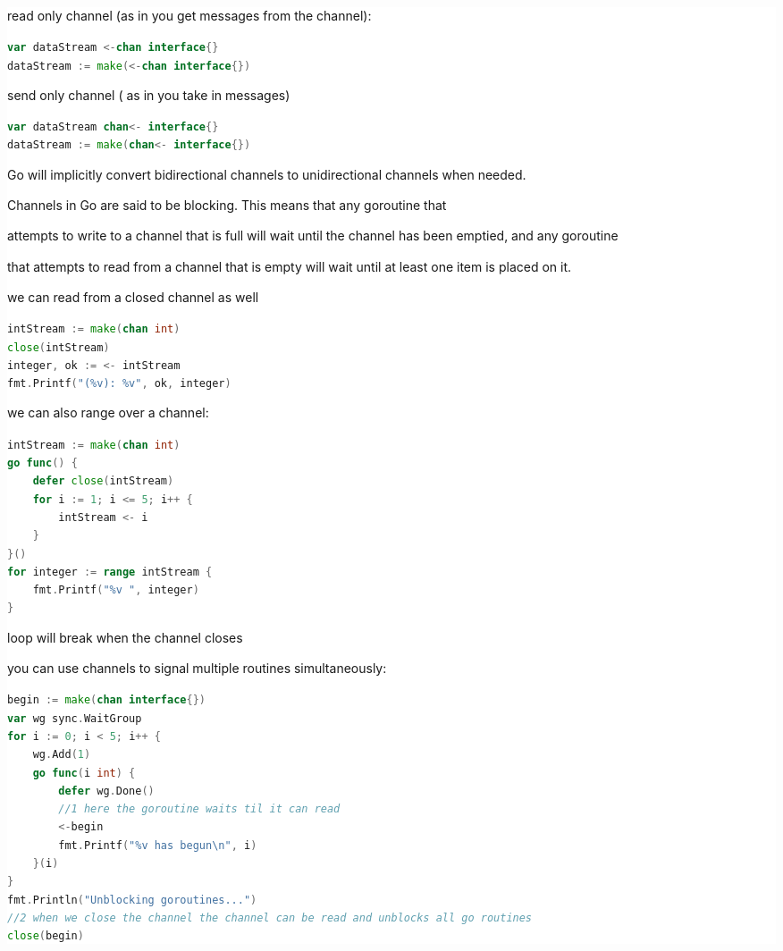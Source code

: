read only channel (as in you get messages from the channel):

```go
var dataStream <-chan interface{}
dataStream := make(<-chan interface{})

```

send only channel ( as in you take in messages)

```go
var dataStream chan<- interface{}
dataStream := make(chan<- interface{})

```
Go will implicitly convert bidirectional channels to unidirectional channels when needed. 


Channels in Go are said to be blocking. This means that any goroutine that

attempts to write to a channel that is full will wait until the channel has been emptied, and any goroutine

that attempts to read from a channel that is empty will wait until at least one item is placed on it.


 we can read from a closed channel as well

```go
intStream := make(chan int)
close(intStream)
integer, ok := <- intStream
fmt.Printf("(%v): %v", ok, integer)

```

we can also range over a channel:

```go
intStream := make(chan int)
go func() {
	defer close(intStream)
	for i := 1; i <= 5; i++ {
		intStream <- i
	}
}()
for integer := range intStream {
	fmt.Printf("%v ", integer)
}

```
loop will break when the channel closes


you can use channels to signal multiple routines simultaneously:

```go
begin := make(chan interface{})
var wg sync.WaitGroup
for i := 0; i < 5; i++ {
	wg.Add(1)
	go func(i int) {
		defer wg.Done()
		//1 here the goroutine waits til it can read
		<-begin
		fmt.Printf("%v has begun\n", i)
	}(i)
}
fmt.Println("Unblocking goroutines...")
//2 when we close the channel the channel can be read and unblocks all go routines
close(begin)
```